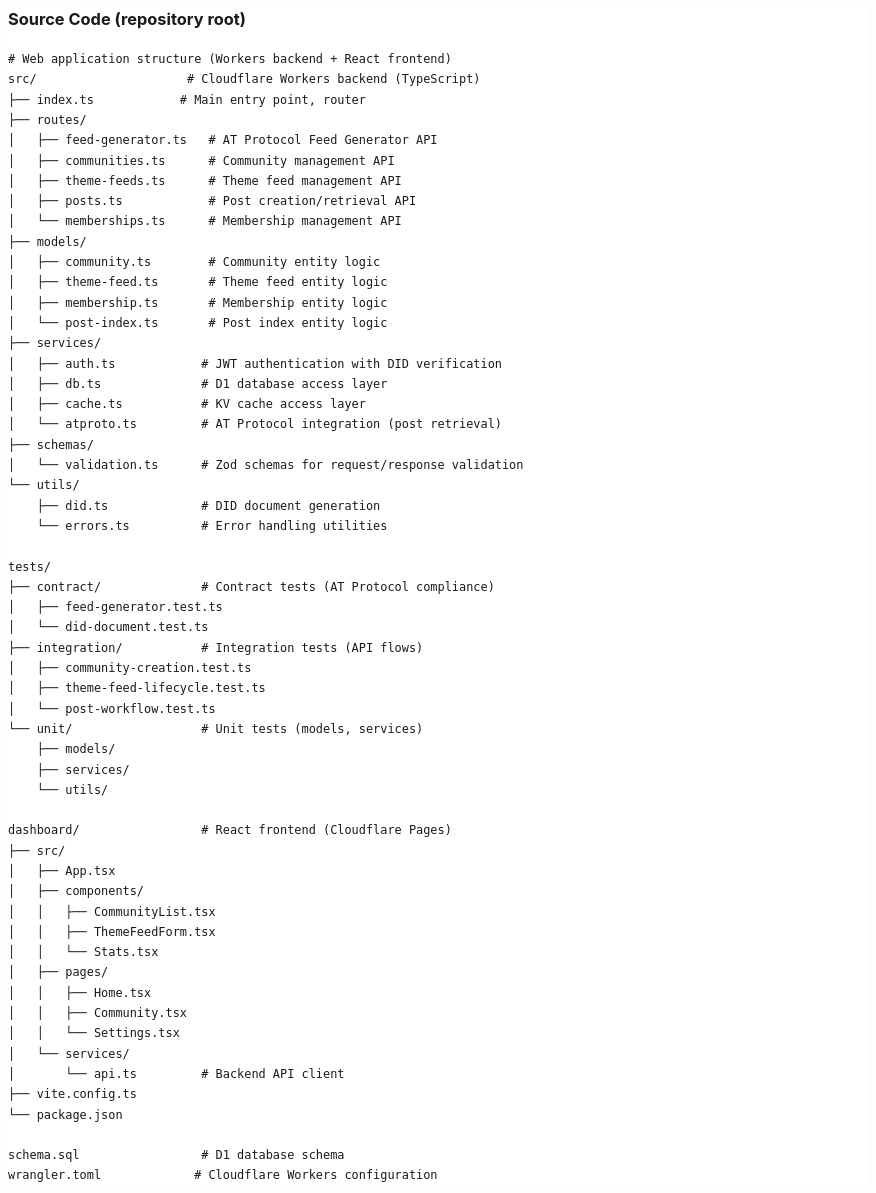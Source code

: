 ### Source Code (repository root)
```
# Web application structure (Workers backend + React frontend)
src/                     # Cloudflare Workers backend (TypeScript)
├── index.ts            # Main entry point, router
├── routes/
│   ├── feed-generator.ts   # AT Protocol Feed Generator API
│   ├── communities.ts      # Community management API
│   ├── theme-feeds.ts      # Theme feed management API
│   ├── posts.ts            # Post creation/retrieval API
│   └── memberships.ts      # Membership management API
├── models/
│   ├── community.ts        # Community entity logic
│   ├── theme-feed.ts       # Theme feed entity logic
│   ├── membership.ts       # Membership entity logic
│   └── post-index.ts       # Post index entity logic
├── services/
│   ├── auth.ts            # JWT authentication with DID verification
│   ├── db.ts              # D1 database access layer
│   ├── cache.ts           # KV cache access layer
│   └── atproto.ts         # AT Protocol integration (post retrieval)
├── schemas/
│   └── validation.ts      # Zod schemas for request/response validation
└── utils/
    ├── did.ts             # DID document generation
    └── errors.ts          # Error handling utilities

tests/
├── contract/              # Contract tests (AT Protocol compliance)
│   ├── feed-generator.test.ts
│   └── did-document.test.ts
├── integration/           # Integration tests (API flows)
│   ├── community-creation.test.ts
│   ├── theme-feed-lifecycle.test.ts
│   └── post-workflow.test.ts
└── unit/                  # Unit tests (models, services)
    ├── models/
    ├── services/
    └── utils/

dashboard/                 # React frontend (Cloudflare Pages)
├── src/
│   ├── App.tsx
│   ├── components/
│   │   ├── CommunityList.tsx
│   │   ├── ThemeFeedForm.tsx
│   │   └── Stats.tsx
│   ├── pages/
│   │   ├── Home.tsx
│   │   ├── Community.tsx
│   │   └── Settings.tsx
│   └── services/
│       └── api.ts         # Backend API client
├── vite.config.ts
└── package.json

schema.sql                 # D1 database schema
wrangler.toml             # Cloudflare Workers configuration
```
